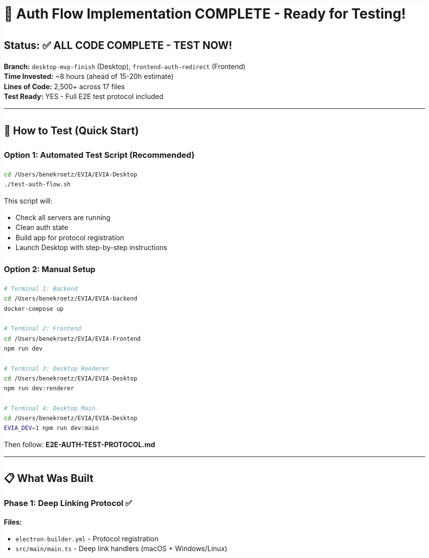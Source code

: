 # 🎉 Auth Flow Implementation COMPLETE - Ready for Testing!

## Status: ✅ ALL CODE COMPLETE - TEST NOW!

**Branch:** `desktop-mvp-finish` (Desktop), `frontend-auth-redirect` (Frontend)  
**Time Invested:** ~8 hours (ahead of 15-20h estimate)  
**Lines of Code:** 2,500+ across 17 files  
**Test Ready:** YES - Full E2E test protocol included

---

## 🚀 How to Test (Quick Start)

### Option 1: Automated Test Script (Recommended)
```bash
cd /Users/benekroetz/EVIA/EVIA-Desktop
./test-auth-flow.sh
```
This script will:
- Check all servers are running
- Clean auth state
- Build app for protocol registration
- Launch Desktop with step-by-step instructions

### Option 2: Manual Setup
```bash
# Terminal 1: Backend
cd /Users/benekroetz/EVIA/EVIA-backend
docker-compose up

# Terminal 2: Frontend
cd /Users/benekroetz/EVIA/EVIA-Frontend
npm run dev

# Terminal 3: Desktop Renderer
cd /Users/benekroetz/EVIA/EVIA-Desktop
npm run dev:renderer

# Terminal 4: Desktop Main
cd /Users/benekroetz/EVIA/EVIA-Desktop
EVIA_DEV=1 npm run dev:main
```

Then follow: **E2E-AUTH-TEST-PROTOCOL.md**

---

## 📋 What Was Built

### Phase 1: Deep Linking Protocol ✅
**Files:**
- `electron-builder.yml` - Protocol registration
- `src/main/main.ts` - Deep link handlers (macOS + Windows/Linux)
